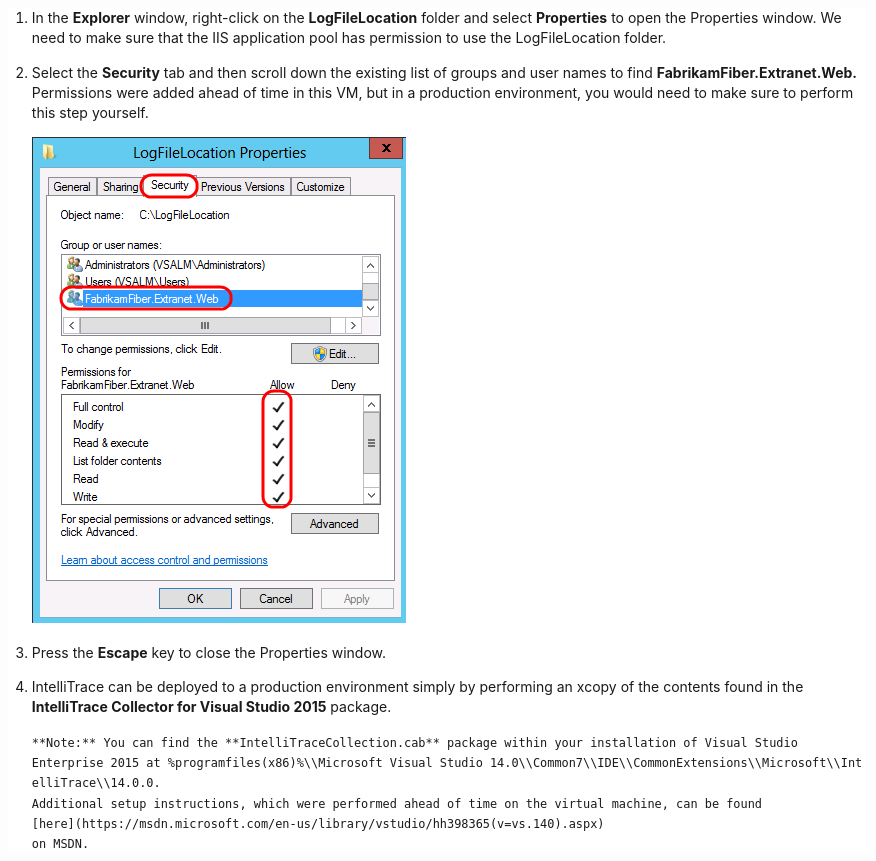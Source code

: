 1.  In the **Explorer** window, right-click on the **LogFileLocation** folder and select **Properties** to open the Properties window. We
need to make sure that the IIS application pool has permission to use the LogFileLocation folder.

1. Select the **Security** tab and then scroll down the existing list of groups and user names to find **FabrikamFiber.Extranet.Web.**
    Permissions were added ahead of time in this VM, but in a production environment, you would need to make sure to perform this
    step yourself.

    <img src="./media/image4.png" width="374" height="486" />

1.  Press the **Escape** key to close the Properties window.

1.  IntelliTrace can be deployed to a production environment simply by performing an xcopy of the contents found in the **IntelliTrace
    Collector for Visual Studio 2015** package.

    ````
    **Note:** You can find the **IntelliTraceCollection.cab** package within your installation of Visual Studio 
    Enterprise 2015 at %programfiles(x86)%\\Microsoft Visual Studio 14.0\\Common7\\IDE\\CommonExtensions\\Microsoft\\IntelliTrace\\14.0.0.
    Additional setup instructions, which were performed ahead of time on the virtual machine, can be found
    [here](https://msdn.microsoft.com/en-us/library/vstudio/hh398365(v=vs.140).aspx)
    on MSDN.
    ````